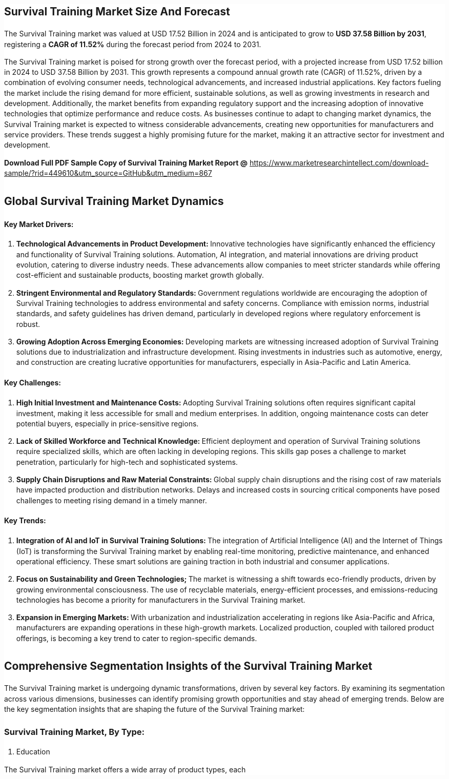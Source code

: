 <h2>Survival Training Market Size And Forecast</h2><p>The Survival Training market was valued at USD 17.52 Billion in 2024 and is anticipated to grow to <strong>USD 37.58 Billion by 2031</strong>, registering a <strong>CAGR of 11.52%</strong> during the forecast period from 2024 to 2031.</p><p>The Survival Training market is poised for strong growth over the forecast period, with a projected increase from USD 17.52 billion in 2024 to USD 37.58 Billion by 2031. This growth represents a compound annual growth rate (CAGR) of 11.52%, driven by a combination of evolving consumer needs, technological advancements, and increased industrial applications. Key factors fueling the market include the rising demand for more efficient, sustainable solutions, as well as growing investments in research and development. Additionally, the market benefits from expanding regulatory support and the increasing adoption of innovative technologies that optimize performance and reduce costs. As businesses continue to adapt to changing market dynamics, the Survival Training market is expected to witness considerable advancements, creating new opportunities for manufacturers and service providers. These trends suggest a highly promising future for the market, making it an attractive sector for investment and development.</p><p><strong>Download Full PDF Sample Copy of Survival Training Market Report @</strong>&nbsp;<a href="https://www.marketresearchintellect.com/download-sample/?rid=449610&amp;utm_source=GitHub&amp;utm_medium=867">https://www.marketresearchintellect.com/download-sample/?rid=449610&amp;utm_source=GitHub&amp;utm_medium=867</a></p><h2>Global Survival Training Market Dynamics</h2><h4><strong>Key Market Drivers:</strong></h4><ol><li><p><strong>Technological Advancements in Product Development:&nbsp;</strong>Innovative technologies have significantly enhanced the efficiency and functionality of Survival Training solutions. Automation, AI integration, and material innovations are driving product evolution, catering to diverse industry needs. These advancements allow companies to meet stricter standards while offering cost-efficient and sustainable products, boosting market growth globally.</p></li><li><p><strong>Stringent Environmental and Regulatory Standards:&nbsp;</strong>Government regulations worldwide are encouraging the adoption of Survival Training technologies to address environmental and safety concerns. Compliance with emission norms, industrial standards, and safety guidelines has driven demand, particularly in developed regions where regulatory enforcement is robust.</p></li><li><p><strong>Growing Adoption Across Emerging Economies:&nbsp;</strong>Developing markets are witnessing increased adoption of Survival Training solutions due to industrialization and infrastructure development. Rising investments in industries such as automotive, energy, and construction are creating lucrative opportunities for manufacturers, especially in Asia-Pacific and Latin America.</p></li></ol><h4><strong>Key Challenges:</strong></h4><ol><li><p><strong>High Initial Investment and Maintenance Costs:&nbsp;</strong>Adopting Survival Training solutions often requires significant capital investment, making it less accessible for small and medium enterprises. In addition, ongoing maintenance costs can deter potential buyers, especially in price-sensitive regions.</p></li><li><p><strong>Lack of Skilled Workforce and Technical Knowledge:&nbsp;</strong>Efficient deployment and operation of Survival Training solutions require specialized skills, which are often lacking in developing regions. This skills gap poses a challenge to market penetration, particularly for high-tech and sophisticated systems.</p></li><li><p><strong>Supply Chain Disruptions and Raw Material Constraints:&nbsp;</strong>Global supply chain disruptions and the rising cost of raw materials have impacted production and distribution networks. Delays and increased costs in sourcing critical components have posed challenges to meeting rising demand in a timely manner.</p></li></ol><h4><strong>Key Trends:</strong></h4><ol><li><p><strong>Integration of AI and IoT in Survival Training Solutions:&nbsp;</strong>The integration of Artificial Intelligence (AI) and the Internet of Things (IoT) is transforming the Survival Training market by enabling real-time monitoring, predictive maintenance, and enhanced operational efficiency. These smart solutions are gaining traction in both industrial and consumer applications.</p></li><li><p><strong>Focus on Sustainability and Green Technologies;&nbsp;</strong>The market is witnessing a shift towards eco-friendly products, driven by growing environmental consciousness. The use of recyclable materials, energy-efficient processes, and emissions-reducing technologies has become a priority for manufacturers in the Survival Training market.</p></li><li><p><strong>Expansion in Emerging Markets:&nbsp;</strong>With urbanization and industrialization accelerating in regions like Asia-Pacific and Africa, manufacturers are expanding operations in these high-growth markets. Localized production, coupled with tailored product offerings, is becoming a key trend to cater to region-specific demands.</p></li></ol><div class="article-main__content" data-test-id="publishing-text-block"><h2>Comprehensive Segmentation Insights of the Survival Training Market</h2><p>The Survival Training market is undergoing dynamic transformations, driven by several key factors. By examining its segmentation across various dimensions, businesses can identify promising growth opportunities and stay ahead of emerging trends. Below are the key segmentation insights that are shaping the future of the Survival Training market:</p><h3><strong>Survival Training Market, By Type:<br /></strong></h3><ol><li>Education</li></ol><p>The Survival Training market offers a wide array of product types, each
